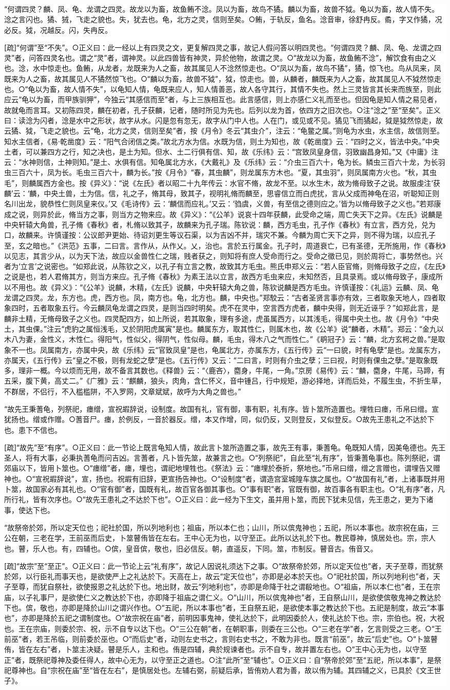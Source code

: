 

“何谓四灵？麟、凤、龟、龙谓之四灵。故龙以为畜，故鱼鲔不淰。凤以为畜，故鸟不獝。麟以为畜，故兽不狘。龟以为畜，故人情不失。<span class="q">淰之言闪也。獝、狨，飞走之貌也。失，犹去也。龟，北方之灵，信则至矣。<span class="q">○</span>鲔，于轨反，鱼名。淰音审，徐舒冉反。矞，字又作獝，况必反。狘，况越反。闪，失冉反。</span>

[疏]“何谓”至“不失”。<span class="q">○</span>正义曰：此一经以上有四灵之文，更复解四灵之事，故记人假问答以明四灵也。“何谓四灵？麟、凤、龟、龙谓之四灵”者，问答四灵名也。谓之“灵”者，谓神灵。以此四兽皆有神灵，异於他物，故谓之灵。<span class="q">○</span>“故龙以为畜，故鱼鲔不淰”，解饮食有由之义也。淰，水中惊走也。鱼鲔，从龙者，龙既来为人之畜，故其属见人不淰然惊走也。<span class="q">○</span>“凤以为畜，故鸟不獝”，獝，惊飞也。鸟从凤来，凤既来为人之畜，故其属见人不獝然惊飞也。<span class="q">○</span>“麟以为畜，故兽不狘”，狘，惊走也。兽，从麟者，麟既来为人之畜，故其属见人不狘然惊走也。<span class="q">○</span>“龟以为畜，故人情不失”，以龟知人情，龟既来应人，知人情善恶，故人各守其行，其情不失也。然上三灵皆言其长来而族至，则此应云“龟以为畜，而甲族驯狎”，今独云“其感信而至”者，与上三族相互也。此言感信，则上亦感仁义礼而至也。但因龟是知人情之易见者，故就龟而言耳。又初陈四灵，麟在初者，孔子获麟，记者，随时所见为先也。后列以龙为首，依四方之旧次也。<span class="q">○</span>注“淰之”至“至矣”。正义曰：读淰为闪者，淰是水中之形状，故字从水。闪是忽有忽无，故字从门中人也。人在门，或见或不见。獝见飞而獝起，狘是狘然惊走，故云獝、狘，飞走之貌也。云“龟，北方之灵，信则至矣”者，按《月令》冬云“其虫介”，注云：“龟鳖之属。”则龟为水虫，水主信，故信则至。知水主信者，《易·乾凿度》云：“阳气合闭信之类。”故北方水为信。水既为信，则土为知也，故《乾凿度》云：“四时之义，皆法中央。”中央土者，可以兼四方之行，知之决也，是土为知。但水、土二行俱有信、知，故《乐纬》云：“宫致凤皇身信，羽致幽昌身知。”又《中庸》注云：“水神则信，土神则知。”是土、水俱有信。知龟属北方水，《大戴礼》及《乐纬》云：“介虫三百六十，龟为长。鳞虫三百六十龙，为长羽虫三百六十，凤为长。毛虫三百六十，麟为长。”按《月令》“春，其虫麟”，则龙属东方木也。“夏，其虫羽”，则凤属南方火也。“秋，其虫毛”，则麟属西方金也。按《异义》：“说《左氏》者以昭二十九年传云：水官不脩，故龙不至。以水生木，故为脩母致子之说。故服虔注‘获麟’云：‘麟，中央土兽，土为信。信，礼之子，脩其母，致其子，视明礼脩而麟至，思睿信立而白虎扰，言从父成而神龟在沼，听聪知正则名川出龙，貌恭性仁则凤皇来仪。’又《毛诗传》云：‘麟信而应礼。’又云：‘驺虞，义兽，有至信之德则应之。’皆为以脩母致子之义也。”若郑康成之说，则异於此，脩当方之事，则当方之物来应。故《异义》：“《公羊》说哀十四年获麟，此受命之端，周亡失天下之异。《左氏》说麟是中央轩辕大角兽，孔子脩《春秋》者，札脩以致其子，故麟来为孔子瑞。陈钦说：麟，西方毛虫，孔子作《春秋》有立言，西方兑，兑为口，故麟来。许慎谨按：公议郎尹更始、待诏刘更生等议石渠，以为吉凶不并，瑞灾不兼。今麟为周亡天下之异，则不得为瑞，以应孔子至，玄之暗也。”《洪范》五事，二曰言。言作从，从作乂。乂，治也。言於五行属金。孔子时，周道衰亡，已有圣德，无所施用，作《春秋》以见志，其言少从，以为天下法，故应以金兽性仁之瑞，贱者获之，则知将有庶人受命而行之。受命之徵已见，则於周将亡，事势然也。兴者为‘立言’之说密也。“如郑此说，从陈钦之义，以孔子有立言之教，故致其方毛虫。熊氏申郑义云：“若人臣官脩，则脩母致子之应，《左氏》之说是也，若人君脩其方，则当方来应。孔子脩《春秋》为素王法以立言，故西方毛虫来应，未知然否，且具录焉。或以脩母致子，康成所以不用也。故《异义》：“《公羊》说麟，木精，《左氏》说麟，中央轩辕大角之兽，陈钦说麟是西方毛虫。许慎谨按：《礼运》云麟、凤、龟龙谓之四灵。龙，东方也。虎，西方也。凤，南方也。龟，北方也。麟，中央也。”郑駮云：“古者圣贤言事亦有效，三者取象天地人，四者取象四时，五者取象五行。今云麟凤龟龙谓之四灵，是则当四时明矣。虎不在灵中，空言西方虎者，麟中央得，则无近诬乎？”如郑此言，是麟非土精，无脩母致子之义也。四灵配四方，如上所说，若其取象，理有多途，虎虽属西方，以其浅毛，得属中央土也。故《月令》“中央土，其虫倮。”注云“虎豹之属恒浅毛，又於阴阳虎属寅”是也。麟属东方，取其性仁，则属木也，故《公羊》说“麟者，木精”。郑云：“金九以木八为妻，金性义，木性仁。得阳气，性似父，得阴气，性似母。麟，毛虫，得木八之气而性仁。”《鹖冠子》云：“麟，北方玄枵之兽。”是取象不一也。凤属南方，亦属中央，故《乐纬》云“官致凤皇”是也，龟属北方，亦属东方，《五行传》云“一曰貌，时有龟孽”是也。龙属东方，亦属天，《五行传》云“皇之不极，则有龙蛇之孽”是也。《五行传》又云：“二曰言，时则有介虫之孽；三曰视，时则有倮虫之孽。”是取象既多，理非一概。今以烦而无用，故不备言其数也。《释兽》云：“〈鹿吝〉，麕身，牛尾，一角。”京房《易传》云：“麟，麕身，牛尾，马蹄，有五采，腹下黄，高丈二。”《广雅》云：“麒麟，狼头，肉角，含仁怀义，音中锺吕，行中规矩，游必择地，详而后处，不履生虫，不折生草，不群居，不侣行，不入槛槛阱，不入罗网，文章斌斌，故呼为大角之兽也。”



“故先王秉蓍龟，列祭祀，瘗缯，宣祝嘏辞说，设制度。故国有礼，官有御，事有职，礼有序。<span class="q">皆卜筮所造置也。埋牲曰瘗，币帛曰缯。宣犹扬也。缯或作赠。<span class="q">○</span>蓍音尸。瘗，於例反，一音於器反。缯，本又作增，同，似仍反，又则登反，又似登反。</span><span class="q">○</span>故先王患礼之不达於下也。<span class="q">患下不信也。</span>

[疏]“故先”至“有序”。<span class="q">○</span>正义曰：此一节论上既言龟知人情，故此言卜筮所造置之事，故先王有事，秉蓍龟。龟既知人情，因美龟德也。先王圣人，将有大事，必秉执蓍龟而问吉凶。言蓍者，凡卜皆先筮，故兼言之也。<span class="q">○</span>“列祭祀”，自此至“礼有序”，皆秉蓍龟事也。陈列祭祀，谓郊庙以下，皆用卜筮也。<span class="q">○</span>“瘗缯”者，瘗，埋也，谓祀地埋牲也。《祭法》云：“瘗埋於泰折，祭地也。”币帛曰缯，缯之言赠也，谓埋告又赠神也。<span class="q">○</span>“宣祝嘏辞说”，宣，扬也。祝嘏有旧辞，更宣扬告神也。<span class="q">○</span>“设制度”者，谓造宫室城隍车旗之属也。<span class="q">○</span>“故国有礼”者，上诸事既并用卜筮，故国家必有其礼也。<span class="q">○</span>“官有御”者，国既有礼，故百官各御其事也。<span class="q">○</span>“事有职”者，官既有御，故百事各有职主也。<span class="q">○</span>“礼有序”者，凡所行礼，皆有次序也。<span class="q">○</span>“故先王患礼之不达於下也”。<span class="q">○</span>正义曰：此一经为下生文，虽并用卜筮，而民下犹未见信，先王患之，更为下诸事，使达下也。



“故祭帝於郊，所以定天位也；祀社於国，所以列地利也；祖庙，所以本仁也；山川，所以傧鬼神也；五祀，所以本事也。故宗祝在庙，三公在朝，三老在学，王前巫而后史，卜筮瞽侑皆在左右。王中心无为也，以守至正。<span class="q">此所以达礼於下也。教民尊神，慎居处也。宗，宗人也。瞽，乐人也。有，四辅也。<span class="q">○</span>傧，皇音傧，敬也，旧必信反。朝，直遥反，下同。筮，巿制反。瞽音古。侑音又。</span>

[疏]“故宗”至“至正”。<span class="q">○</span>正义曰：此一节论上云“礼有序”，故记人因说礼须达下之事。<span class="q">○</span>“故祭帝於郊，所以定天位也”者，天子至尊，而犹祭於郊，以行臣礼而事天也，是欲使严上之礼达於下。天高在上，故云“定天位也”，亦即是必本於天也。<span class="q">○</span>“祀社於国，所以列地利也”者，天子至尊，而犹自祭社，欲使报恩之礼达於下也。地出财，故云“列地利也”，亦即是命降于社之谓殽地也。<span class="q">○</span>“祖庙，所以本仁也”者，王在宗庙，以子礼事尸，是欲使仁义之教达於下也，亦即降于祖庙之谓仁义。<span class="q">○</span>“山川，所以傧鬼神也”者，王自祭山川，是欲使傧敬鬼神之教达於下也。傧，敬也，亦即是降於山川之谓兴作也。<span class="q">○</span>“五祀，所以本事也”者，王自祭五祀，是欲使本事之教达於下也。五祀是制度，故云“本事也”，亦即是降於五祀之谓制度也。<span class="q">○</span>“故宗祝在庙”者，前明因事鬼神，使礼达於下，此明因委於人，使礼达於下也。宗，宗伯也。祝，大祝也。王在宗庙，则委於宗、祝，示不自专以达下也。<span class="q">○</span>“三公在朝”者，在朝职事，则委在三公也。<span class="q">○</span>“三老在学”者，乞言则受之三老。<span class="q">○</span>“王前巫”者，若王吊临，则前委於巫也。<span class="q">○</span>“而后史”者，动则左史书之，言则右史书之，不敢为非也。既言“前巫”，故云“后史”也。<span class="q">○</span>“卜筮瞽侑，皆在左右”者，卜筮主决疑。瞽是乐人，主和也。侑是四辅，典於规谏者也。示不自专，故并置左右也。<span class="q">○</span>“王中心无为也，以守至正”者，既祭祀尊神及委任得人，故中心无为，以守至正之道也。<span class="q">○</span>注“此所”至“辅也”。<span class="q">○</span>正义曰：自“祭帝於郊”至“五祀，所以本事”，是祭祀尊神也。自“宗祝在庙”至“皆在左右”，是慎居处也。左辅右弼，前疑后承，皆侑劝人君为善，故以侑为辅。其四辅之义，已具於《文王世子》。
